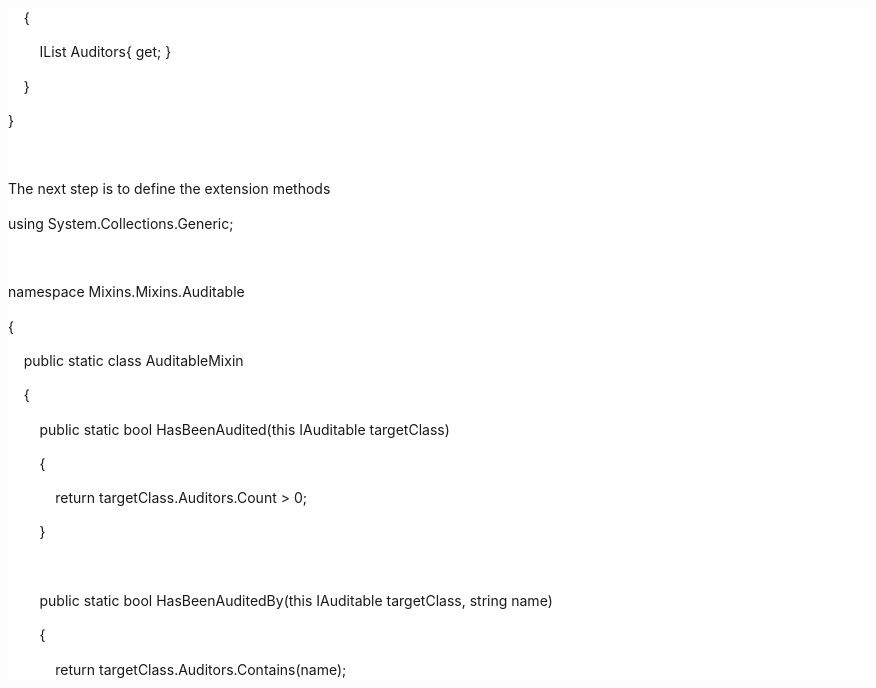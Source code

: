     {

   

        IList<string> Auditors{ get; }

   

    }

   

}

 

 

 

The next step is to define the extension methods

 

  

using System.Collections.Generic;

   

 

   

namespace Mixins.Mixins.Auditable

   

{

   

    public static class AuditableMixin

   

    {

   

        public static bool HasBeenAudited(this IAuditable targetClass)

   

        {

   

            return targetClass.Auditors.Count > 0;

   

        }

   

 

   

        public static bool HasBeenAuditedBy(this IAuditable targetClass, string name)

   

        {

   

            return targetClass.Auditors.Contains(name);
